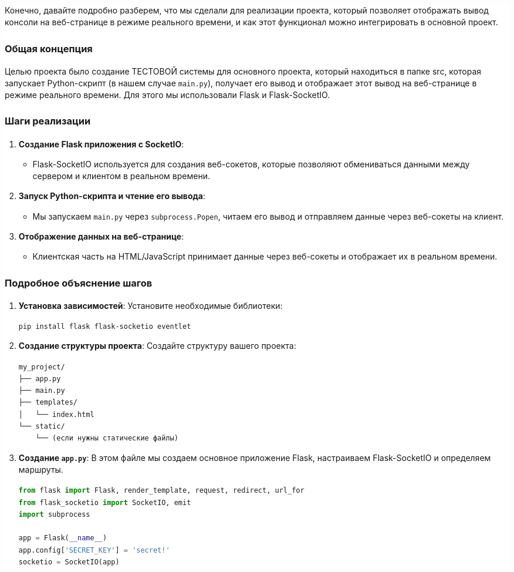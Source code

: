 Конечно, давайте подробно разберем, что мы сделали для реализации проекта, который позволяет отображать вывод консоли на веб-странице в режиме реального времени, и как этот функционал можно интегрировать в основной проект. 

### Общая концепция

Целью проекта было создание ТЕСТОВОЙ системы для основного проекта, который находиться в папке src, которая запускает Python-скрипт (в нашем случае `main.py`), получает его вывод и отображает этот вывод на веб-странице в режиме реального времени. Для этого мы использовали Flask и Flask-SocketIO.

### Шаги реализации

1. **Создание Flask приложения с SocketIO**:
    - Flask-SocketIO используется для создания веб-сокетов, которые позволяют обмениваться данными между сервером и клиентом в реальном времени.

2. **Запуск Python-скрипта и чтение его вывода**:
    - Мы запускаем `main.py` через `subprocess.Popen`, читаем его вывод и отправляем данные через веб-сокеты на клиент.

3. **Отображение данных на веб-странице**:
    - Клиентская часть на HTML/JavaScript принимает данные через веб-сокеты и отображает их в реальном времени.

### Подробное объяснение шагов

1. **Установка зависимостей**:
    Установите необходимые библиотеки:
    ```bash
    pip install flask flask-socketio eventlet
    ```

2. **Создание структуры проекта**:
    Создайте структуру вашего проекта:
    ```
    my_project/
    ├── app.py
    ├── main.py
    ├── templates/
    │   └── index.html
    └── static/
        └── (если нужны статические файлы)
    ```

3. **Создание `app.py`**:
    В этом файле мы создаем основное приложение Flask, настраиваем Flask-SocketIO и определяем маршруты.

    ```python
    from flask import Flask, render_template, request, redirect, url_for
    from flask_socketio import SocketIO, emit
    import subprocess

    app = Flask(__name__)
    app.config['SECRET_KEY'] = 'secret!'
    socketio = SocketIO(app)
